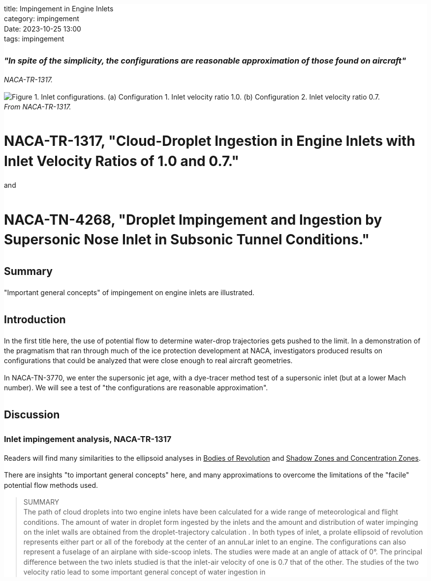 title: Impingement in Engine Inlets  
category: impingement  
Date: 2023-10-25 13:00  
tags: impingement  

### _"In spite of the simplicity, the configurations are reasonable approximation of those found on aircraft"_  
_NACA-TR-1317._  

![Figure 1. Inlet configurations. (a) Configuration 1. Inlet velocity ratio 1.0. (b) Configuration 2. Inlet velocity ratio 0.7.](/images%2FNACA-TR-1317%2FFigure%201.png)  
_From NACA-TR-1317._  

# NACA-TR-1317, "Cloud-Droplet Ingestion in Engine Inlets with Inlet Velocity Ratios of 1.0 and 0.7."  
and  
# NACA-TN-4268, "Droplet Impingement and Ingestion by Supersonic Nose Inlet in Subsonic Tunnel Conditions."  

## Summary  

"Important general concepts" of impingement on engine inlets are illustrated. 

## Introduction  

In the first title here, the use of potential flow to determine water-drop trajectories gets pushed to the limit. 
In a demonstration of the pragmatism that ran through much of the ice protection development at NACA, 
investigators produced results on configurations that could be analyzed that were close enough to 
real aircraft geometries. 

In NACA-TN-3770, we enter the supersonic jet age, with a dye-tracer method test of 
a supersonic inlet (but at a lower Mach number). We will see a test of "the configurations are reasonable approximation".  

## Discussion  

### Inlet impingement analysis, NACA-TR-1317

Readers will find many similarities to the ellipsoid analyses in 
[Bodies of Revolution]({filename}bodies%20of%20revolution.md) and 
[Shadow Zones and Concentration Zones]({filename}Shadow%20zones%20and%20concentration%20zones.md). 

There are insights "to important general concepts" here, 
and many approximations to overcome the 
limitations of the "facile" potential flow methods used. 

>SUMMARY  
The path of cloud droplets into two engine inlets have been
calculated for a wide range of meteorological and flight conditions.
The amount of water in droplet form ingested by the inlets and
the amount and distribution of water impinging on the inlet
walls are obtained from the droplet-trajectory calculation .
In both types of inlet, a prolate ellipsoid of revolution represents
either part or all of the forebody at the center of an annuLar
inlet to an engine. The configurations can also represent a
fuselage of an airplane with side-scoop inlets. The studies
were made at an angle of attack of 0°. The principal difference
between the two inlets studied is that the inlet-air velocity of one
is 0.7 that of the other. The studies of the two velocity ratio
lead to some important general concept of water ingestion in